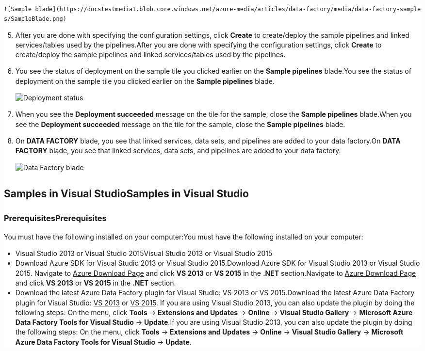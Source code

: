     ![Sample blade](https://docstestmedia1.blob.core.windows.net/azure-media/articles/data-factory/media/data-factory-samples/SampleBlade.png)
5. <span data-ttu-id="62387-159">After you are done with specifying the configuration settings, click **Create** to create/deploy the sample pipelines and linked services/tables used by the pipelines.</span><span class="sxs-lookup"><span data-stu-id="62387-159">After you are done with specifying the configuration settings, click **Create** to create/deploy the sample pipelines and linked services/tables used by the pipelines.</span></span>
6. <span data-ttu-id="62387-160">You see the status of deployment on the sample tile you clicked earlier on the **Sample pipelines** blade.</span><span class="sxs-lookup"><span data-stu-id="62387-160">You see the status of deployment on the sample tile you clicked earlier on the **Sample pipelines** blade.</span></span>

    ![Deployment status](https://docstestmedia1.blob.core.windows.net/azure-media/articles/data-factory/media/data-factory-samples/DeploymentStatus.png)
7. <span data-ttu-id="62387-162">When you see the **Deployment succeeded** message on the tile for the sample, close the **Sample pipelines** blade.</span><span class="sxs-lookup"><span data-stu-id="62387-162">When you see the **Deployment succeeded** message on the tile for the sample, close the **Sample pipelines** blade.</span></span>  
8. <span data-ttu-id="62387-163">On **DATA FACTORY** blade, you see that linked services, data sets, and pipelines are added to your data factory.</span><span class="sxs-lookup"><span data-stu-id="62387-163">On **DATA FACTORY** blade, you see that linked services, data sets, and pipelines are added to your data factory.</span></span>  

    ![Data Factory blade](https://docstestmedia1.blob.core.windows.net/azure-media/articles/data-factory/media/data-factory-samples/DataFactoryBladeAfter.png)

## <a name="samples-in-visual-studio"></a><span data-ttu-id="62387-165">Samples in Visual Studio</span><span class="sxs-lookup"><span data-stu-id="62387-165">Samples in Visual Studio</span></span>
### <a name="prerequisites"></a><span data-ttu-id="62387-166">Prerequisites</span><span class="sxs-lookup"><span data-stu-id="62387-166">Prerequisites</span></span>
<span data-ttu-id="62387-167">You must have the following installed on your computer:</span><span class="sxs-lookup"><span data-stu-id="62387-167">You must have the following installed on your computer:</span></span>

* <span data-ttu-id="62387-168">Visual Studio 2013 or Visual Studio 2015</span><span class="sxs-lookup"><span data-stu-id="62387-168">Visual Studio 2013 or Visual Studio 2015</span></span>
* <span data-ttu-id="62387-169">Download Azure SDK for Visual Studio 2013 or Visual Studio 2015.</span><span class="sxs-lookup"><span data-stu-id="62387-169">Download Azure SDK for Visual Studio 2013 or Visual Studio 2015.</span></span> <span data-ttu-id="62387-170">Navigate to [Azure Download Page](https://azure.microsoft.com/downloads/) and click **VS 2013** or **VS 2015** in the **.NET** section.</span><span class="sxs-lookup"><span data-stu-id="62387-170">Navigate to [Azure Download Page](https://azure.microsoft.com/downloads/) and click **VS 2013** or **VS 2015** in the **.NET** section.</span></span>
* <span data-ttu-id="62387-171">Download the latest Azure Data Factory plugin for Visual Studio: [VS 2013](https://visualstudiogallery.msdn.microsoft.com/754d998c-8f92-4aa7-835b-e89c8c954aa5) or [VS 2015](https://visualstudiogallery.msdn.microsoft.com/371a4cf9-0093-40fa-b7dd-be3c74f49005).</span><span class="sxs-lookup"><span data-stu-id="62387-171">Download the latest Azure Data Factory plugin for Visual Studio: [VS 2013](https://visualstudiogallery.msdn.microsoft.com/754d998c-8f92-4aa7-835b-e89c8c954aa5) or [VS 2015](https://visualstudiogallery.msdn.microsoft.com/371a4cf9-0093-40fa-b7dd-be3c74f49005).</span></span> <span data-ttu-id="62387-172">If you are using Visual Studio 2013, you can also update the plugin by doing the following steps: On the menu, click **Tools** -> **Extensions and Updates** -> **Online** -> **Visual Studio Gallery** -> **Microsoft Azure Data Factory Tools for Visual Studio** -> **Update**.</span><span class="sxs-lookup"><span data-stu-id="62387-172">If you are using Visual Studio 2013, you can also update the plugin by doing the following steps: On the menu, click **Tools** -> **Extensions and Updates** -> **Online** -> **Visual Studio Gallery** -> **Microsoft Azure Data Factory Tools for Visual Studio** -> **Update**.</span></span>
